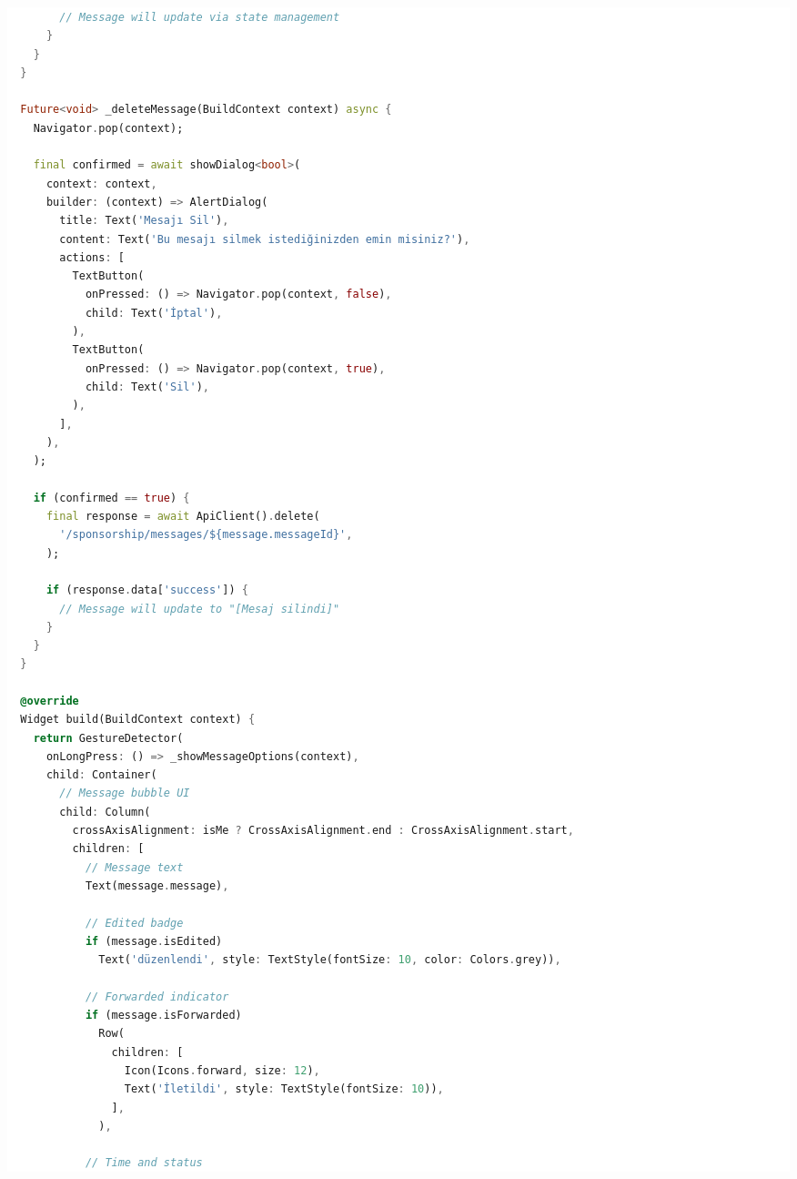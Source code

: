 ```dart
        // Message will update via state management
      }
    }
  }

  Future<void> _deleteMessage(BuildContext context) async {
    Navigator.pop(context);

    final confirmed = await showDialog<bool>(
      context: context,
      builder: (context) => AlertDialog(
        title: Text('Mesajı Sil'),
        content: Text('Bu mesajı silmek istediğinizden emin misiniz?'),
        actions: [
          TextButton(
            onPressed: () => Navigator.pop(context, false),
            child: Text('İptal'),
          ),
          TextButton(
            onPressed: () => Navigator.pop(context, true),
            child: Text('Sil'),
          ),
        ],
      ),
    );

    if (confirmed == true) {
      final response = await ApiClient().delete(
        '/sponsorship/messages/${message.messageId}',
      );

      if (response.data['success']) {
        // Message will update to "[Mesaj silindi]"
      }
    }
  }

  @override
  Widget build(BuildContext context) {
    return GestureDetector(
      onLongPress: () => _showMessageOptions(context),
      child: Container(
        // Message bubble UI
        child: Column(
          crossAxisAlignment: isMe ? CrossAxisAlignment.end : CrossAxisAlignment.start,
          children: [
            // Message text
            Text(message.message),

            // Edited badge
            if (message.isEdited)
              Text('düzenlendi', style: TextStyle(fontSize: 10, color: Colors.grey)),

            // Forwarded indicator
            if (message.isForwarded)
              Row(
                children: [
                  Icon(Icons.forward, size: 12),
                  Text('İletildi', style: TextStyle(fontSize: 10)),
                ],
              ),

            // Time and status
```